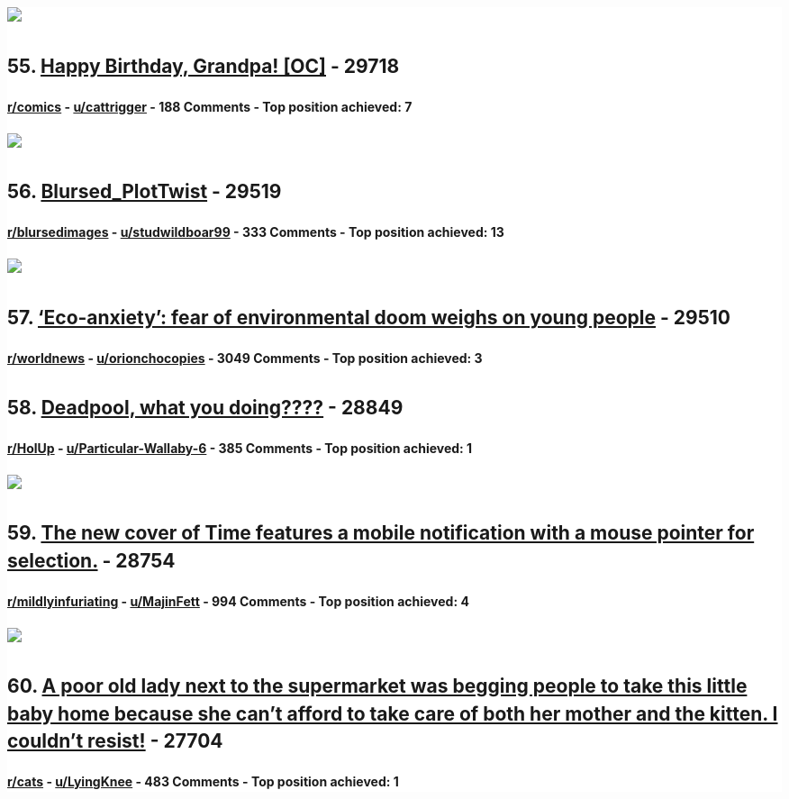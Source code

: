 <a href="https://i.redd.it/1mzu486z53s71.jpg"><img src="https://b.thumbs.redditmedia.com/nDurSRZnEa-5nhnD4IvjhaB7l15U6sYR-mM9_pouurs.jpg"></img></a>

## 55. [Happy Birthday, Grandpa! [OC]](http://reddit.com/r/comics/comments/q36lhc/happy_birthday_grandpa_oc/) - 29718
#### [r/comics](http://reddit.com/r/comics) - [u/cattrigger](http://reddit.com/u/cattrigger) - 188 Comments - Top position achieved: 7

<a href="https://i.imgur.com/Ypn52OH.png"><img src="https://a.thumbs.redditmedia.com/xufW9un1rubPsBcOZ9Py_UssFbVUYZr6RedfeZ2XE40.jpg"></img></a>

## 56. [Blursed_PlotTwist](http://reddit.com/r/blursedimages/comments/q3a2pk/blursed_plottwist/) - 29519
#### [r/blursedimages](http://reddit.com/r/blursedimages) - [u/studwildboar99](http://reddit.com/u/studwildboar99) - 333 Comments - Top position achieved: 13

<a href="https://i.redd.it/elcox2i9e1s71.jpg"><img src="https://a.thumbs.redditmedia.com/Ohs9REeB36LeQNbepS0JqyABRBKWa__EhX5x-k_UPm4.jpg"></img></a>

## 57. [‘Eco-anxiety’: fear of environmental doom weighs on young people](http://reddit.com/r/worldnews/comments/q320kc/ecoanxiety_fear_of_environmental_doom_weighs_on/) - 29510
#### [r/worldnews](http://reddit.com/r/worldnews) - [u/orionchocopies](http://reddit.com/u/orionchocopies) - 3049 Comments - Top position achieved: 3

## 58. [Deadpool, what you doing????](http://reddit.com/r/HolUp/comments/q34bh4/deadpool_what_you_doing/) - 28849
#### [r/HolUp](http://reddit.com/r/HolUp) - [u/Particular-Wallaby-6](http://reddit.com/u/Particular-Wallaby-6) - 385 Comments - Top position achieved: 1

<a href="https://v.redd.it/kf99wmf4kzr71"><img src="https://b.thumbs.redditmedia.com/Nme_qVAjjUfEj0Z-vgipAHtBlyPNdJ7wOeYus5VYB2s.jpg"></img></a>

## 59. [The new cover of Time features a mobile notification with a mouse pointer for selection.](http://reddit.com/r/mildlyinfuriating/comments/q3i3xs/the_new_cover_of_time_features_a_mobile/) - 28754
#### [r/mildlyinfuriating](http://reddit.com/r/mildlyinfuriating) - [u/MajinFett](http://reddit.com/u/MajinFett) - 994 Comments - Top position achieved: 4

<a href="https://i.redd.it/m0hzpi1fa3s71.jpg"><img src="https://b.thumbs.redditmedia.com/xjtxW3DlIxa6X9CfGDPInzjKO8QKhDfaBppJE8OZamk.jpg"></img></a>

## 60. [A poor old lady next to the supermarket was begging people to take this little baby home because she can’t afford to take care of both her mother and the kitten. I couldn’t resist!](http://reddit.com/r/cats/comments/q34q6d/a_poor_old_lady_next_to_the_supermarket_was/) - 27704
#### [r/cats](http://reddit.com/r/cats) - [u/LyingKnee](http://reddit.com/u/LyingKnee) - 483 Comments - Top position achieved: 1
